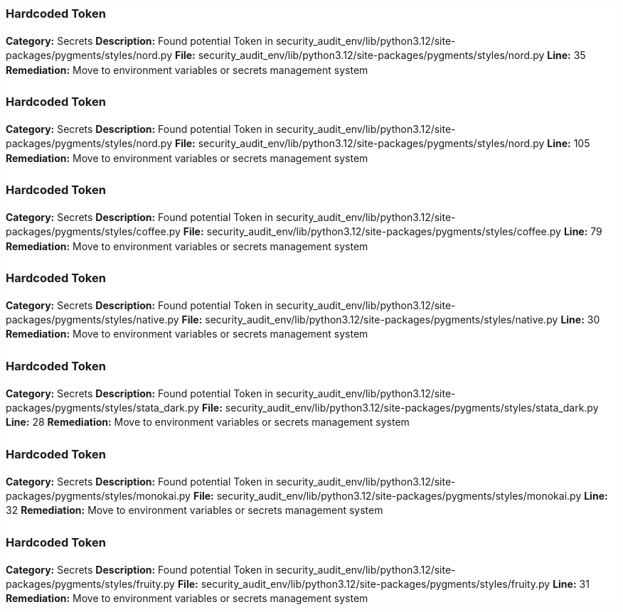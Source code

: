 ### Hardcoded Token
**Category:** Secrets
**Description:** Found potential Token in security_audit_env/lib/python3.12/site-packages/pygments/styles/nord.py
**File:** security_audit_env/lib/python3.12/site-packages/pygments/styles/nord.py
**Line:** 35
**Remediation:** Move to environment variables or secrets management system

### Hardcoded Token
**Category:** Secrets
**Description:** Found potential Token in security_audit_env/lib/python3.12/site-packages/pygments/styles/nord.py
**File:** security_audit_env/lib/python3.12/site-packages/pygments/styles/nord.py
**Line:** 105
**Remediation:** Move to environment variables or secrets management system

### Hardcoded Token
**Category:** Secrets
**Description:** Found potential Token in security_audit_env/lib/python3.12/site-packages/pygments/styles/coffee.py
**File:** security_audit_env/lib/python3.12/site-packages/pygments/styles/coffee.py
**Line:** 79
**Remediation:** Move to environment variables or secrets management system

### Hardcoded Token
**Category:** Secrets
**Description:** Found potential Token in security_audit_env/lib/python3.12/site-packages/pygments/styles/native.py
**File:** security_audit_env/lib/python3.12/site-packages/pygments/styles/native.py
**Line:** 30
**Remediation:** Move to environment variables or secrets management system

### Hardcoded Token
**Category:** Secrets
**Description:** Found potential Token in security_audit_env/lib/python3.12/site-packages/pygments/styles/stata_dark.py
**File:** security_audit_env/lib/python3.12/site-packages/pygments/styles/stata_dark.py
**Line:** 28
**Remediation:** Move to environment variables or secrets management system

### Hardcoded Token
**Category:** Secrets
**Description:** Found potential Token in security_audit_env/lib/python3.12/site-packages/pygments/styles/monokai.py
**File:** security_audit_env/lib/python3.12/site-packages/pygments/styles/monokai.py
**Line:** 32
**Remediation:** Move to environment variables or secrets management system

### Hardcoded Token
**Category:** Secrets
**Description:** Found potential Token in security_audit_env/lib/python3.12/site-packages/pygments/styles/fruity.py
**File:** security_audit_env/lib/python3.12/site-packages/pygments/styles/fruity.py
**Line:** 31
**Remediation:** Move to environment variables or secrets management system
